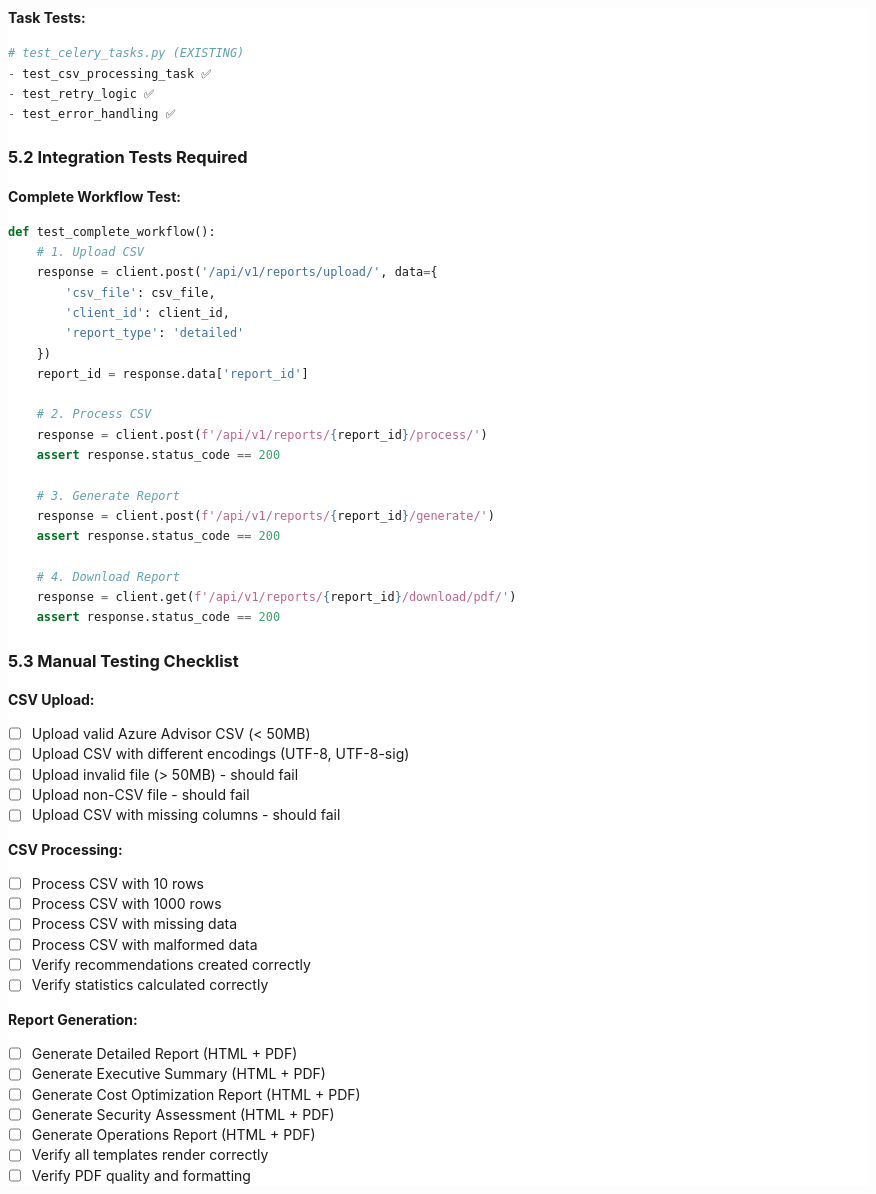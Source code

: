 **Task Tests:**
```python
# test_celery_tasks.py (EXISTING)
- test_csv_processing_task ✅
- test_retry_logic ✅
- test_error_handling ✅
```

### 5.2 Integration Tests Required

**Complete Workflow Test:**
```python
def test_complete_workflow():
    # 1. Upload CSV
    response = client.post('/api/v1/reports/upload/', data={
        'csv_file': csv_file,
        'client_id': client_id,
        'report_type': 'detailed'
    })
    report_id = response.data['report_id']

    # 2. Process CSV
    response = client.post(f'/api/v1/reports/{report_id}/process/')
    assert response.status_code == 200

    # 3. Generate Report
    response = client.post(f'/api/v1/reports/{report_id}/generate/')
    assert response.status_code == 200

    # 4. Download Report
    response = client.get(f'/api/v1/reports/{report_id}/download/pdf/')
    assert response.status_code == 200
```

### 5.3 Manual Testing Checklist

**CSV Upload:**
- [ ] Upload valid Azure Advisor CSV (< 50MB)
- [ ] Upload CSV with different encodings (UTF-8, UTF-8-sig)
- [ ] Upload invalid file (> 50MB) - should fail
- [ ] Upload non-CSV file - should fail
- [ ] Upload CSV with missing columns - should fail

**CSV Processing:**
- [ ] Process CSV with 10 rows
- [ ] Process CSV with 1000 rows
- [ ] Process CSV with missing data
- [ ] Process CSV with malformed data
- [ ] Verify recommendations created correctly
- [ ] Verify statistics calculated correctly

**Report Generation:**
- [ ] Generate Detailed Report (HTML + PDF)
- [ ] Generate Executive Summary (HTML + PDF)
- [ ] Generate Cost Optimization Report (HTML + PDF)
- [ ] Generate Security Assessment (HTML + PDF)
- [ ] Generate Operations Report (HTML + PDF)
- [ ] Verify all templates render correctly
- [ ] Verify PDF quality and formatting
